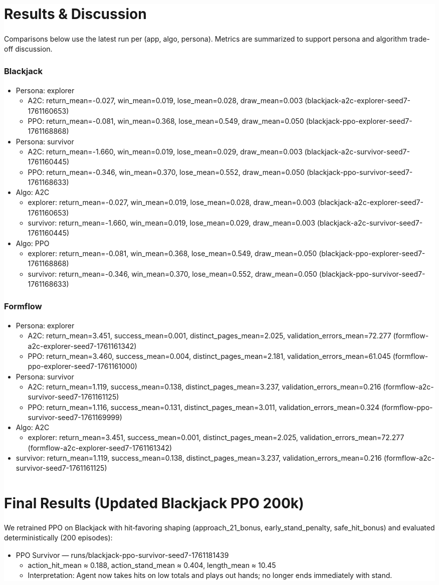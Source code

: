 
Results & Discussion
=====================

Comparisons below use the latest run per (app, algo, persona). Metrics are summarized to support persona and algorithm trade-off discussion.

### Blackjack
- Persona: explorer
  - A2C: return_mean=-0.027, win_mean=0.019, lose_mean=0.028, draw_mean=0.003 (blackjack-a2c-explorer-seed7-1761160653)
  - PPO: return_mean=-0.081, win_mean=0.368, lose_mean=0.549, draw_mean=0.050 (blackjack-ppo-explorer-seed7-1761168868)
- Persona: survivor
  - A2C: return_mean=-1.660, win_mean=0.019, lose_mean=0.029, draw_mean=0.003 (blackjack-a2c-survivor-seed7-1761160445)
  - PPO: return_mean=-0.346, win_mean=0.370, lose_mean=0.552, draw_mean=0.050 (blackjack-ppo-survivor-seed7-1761168633)
- Algo: A2C
  - explorer: return_mean=-0.027, win_mean=0.019, lose_mean=0.028, draw_mean=0.003 (blackjack-a2c-explorer-seed7-1761160653)
  - survivor: return_mean=-1.660, win_mean=0.019, lose_mean=0.029, draw_mean=0.003 (blackjack-a2c-survivor-seed7-1761160445)
- Algo: PPO
  - explorer: return_mean=-0.081, win_mean=0.368, lose_mean=0.549, draw_mean=0.050 (blackjack-ppo-explorer-seed7-1761168868)
  - survivor: return_mean=-0.346, win_mean=0.370, lose_mean=0.552, draw_mean=0.050 (blackjack-ppo-survivor-seed7-1761168633)

### Formflow
- Persona: explorer
  - A2C: return_mean=3.451, success_mean=0.001, distinct_pages_mean=2.025, validation_errors_mean=72.277 (formflow-a2c-explorer-seed7-1761161342)
  - PPO: return_mean=3.460, success_mean=0.004, distinct_pages_mean=2.181, validation_errors_mean=61.045 (formflow-ppo-explorer-seed7-1761161000)
- Persona: survivor
  - A2C: return_mean=1.119, success_mean=0.138, distinct_pages_mean=3.237, validation_errors_mean=0.216 (formflow-a2c-survivor-seed7-1761161125)
  - PPO: return_mean=1.116, success_mean=0.131, distinct_pages_mean=3.011, validation_errors_mean=0.324 (formflow-ppo-survivor-seed7-1761169999)
- Algo: A2C
  - explorer: return_mean=3.451, success_mean=0.001, distinct_pages_mean=2.025, validation_errors_mean=72.277 (formflow-a2c-explorer-seed7-1761161342)
- survivor: return_mean=1.119, success_mean=0.138, distinct_pages_mean=3.237, validation_errors_mean=0.216 (formflow-a2c-survivor-seed7-1761161125)

Final Results (Updated Blackjack PPO 200k)
==========================================

We retrained PPO on Blackjack with hit‑favoring shaping (approach_21_bonus, early_stand_penalty, safe_hit_bonus) and evaluated deterministically (200 episodes):

- PPO Survivor — runs/blackjack-ppo-survivor-seed7-1761181439
  - action_hit_mean ≈ 0.188, action_stand_mean ≈ 0.404, length_mean ≈ 10.45
  - Interpretation: Agent now takes hits on low totals and plays out hands; no longer ends immediately with stand.
